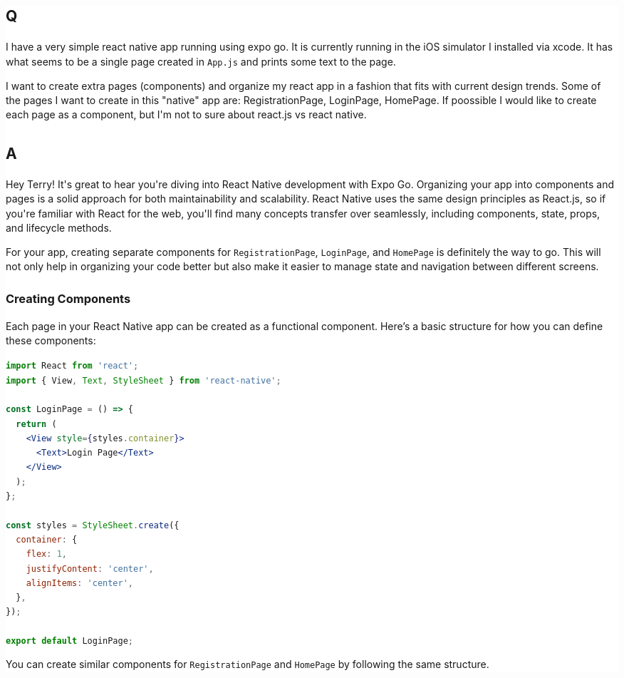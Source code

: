 ## Q

I have a very simple react native app running using expo go. It is currently running in the iOS simulator I installed via xcode. It has what seems to be a single page created in `App.js` and prints some text to the page. 

I want to create extra pages (components) and organize my react app in a fashion that fits with current design trends. Some of the pages I want to create in this "native" app are: RegistrationPage, LoginPage, HomePage. If poossible I would like to create each page as a component, but I'm not to sure about react.js vs react native.


## A

Hey Terry! It's great to hear you're diving into React Native development with Expo Go. Organizing your app into components and pages is a solid approach for both maintainability and scalability. React Native uses the same design principles as React.js, so if you're familiar with React for the web, you'll find many concepts transfer over seamlessly, including components, state, props, and lifecycle methods.

For your app, creating separate components for `RegistrationPage`, `LoginPage`, and `HomePage` is definitely the way to go. This will not only help in organizing your code better but also make it easier to manage state and navigation between different screens.

### Creating Components

Each page in your React Native app can be created as a functional component. Here’s a basic structure for how you can define these components:

```jsx
import React from 'react';
import { View, Text, StyleSheet } from 'react-native';

const LoginPage = () => {
  return (
    <View style={styles.container}>
      <Text>Login Page</Text>
    </View>
  );
};

const styles = StyleSheet.create({
  container: {
    flex: 1,
    justifyContent: 'center',
    alignItems: 'center',
  },
});

export default LoginPage;
```

You can create similar components for `RegistrationPage` and `HomePage` by following the same structure.
